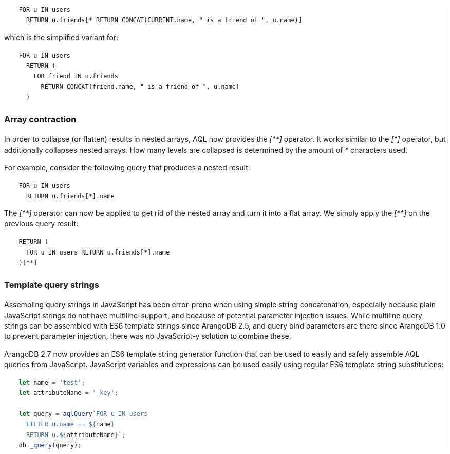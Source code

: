 ```
    FOR u IN users 
      RETURN u.friends[* RETURN CONCAT(CURRENT.name, " is a friend of ", u.name)] 
```

which is the simplified variant for:

```
    FOR u IN users 
      RETURN (
        FOR friend IN u.friends
          RETURN CONCAT(friend.name, " is a friend of ", u.name)
      ) 
```


### Array contraction

In order to collapse (or flatten) results in nested arrays, AQL now provides the <i>[\*\*]</i> 
operator. It works similar to the <i>[\*]</i> operator, but additionally collapses nested
arrays. How many levels are collapsed is determined by the amount of <i>\*</i> characters used.

For example, consider the following query that produces a nested result:

```
    FOR u IN users 
      RETURN u.friends[*].name
```

The <i>[\*\*]</i> operator can now be applied to get rid of the nested array and 
turn it into a flat array. We simply apply the <i>[\*\*]</i> on the previous query
result: 

```
    RETURN (
      FOR u IN users RETURN u.friends[*].name
    )[**]
```


### Template query strings

Assembling query strings in JavaScript has been error-prone when using simple 
string concatenation, especially because plain JavaScript strings do not have
multiline-support, and because of potential parameter injection issues. While 
multiline query strings can be assembled with ES6 template strings since ArangoDB 2.5, 
and query bind parameters are there since ArangoDB 1.0 to prevent parameter
injection, there was no JavaScript-y solution to combine these.

ArangoDB 2.7 now provides an ES6 template string generator function that can
be used to easily and safely assemble AQL queries from JavaScript. JavaScript
variables and expressions can be used easily using regular ES6 template string 
substitutions:

```js
    let name = 'test';
    let attributeName = '_key';

    let query = aqlQuery`FOR u IN users 
      FILTER u.name == ${name} 
      RETURN u.${attributeName}`;
    db._query(query);
```
